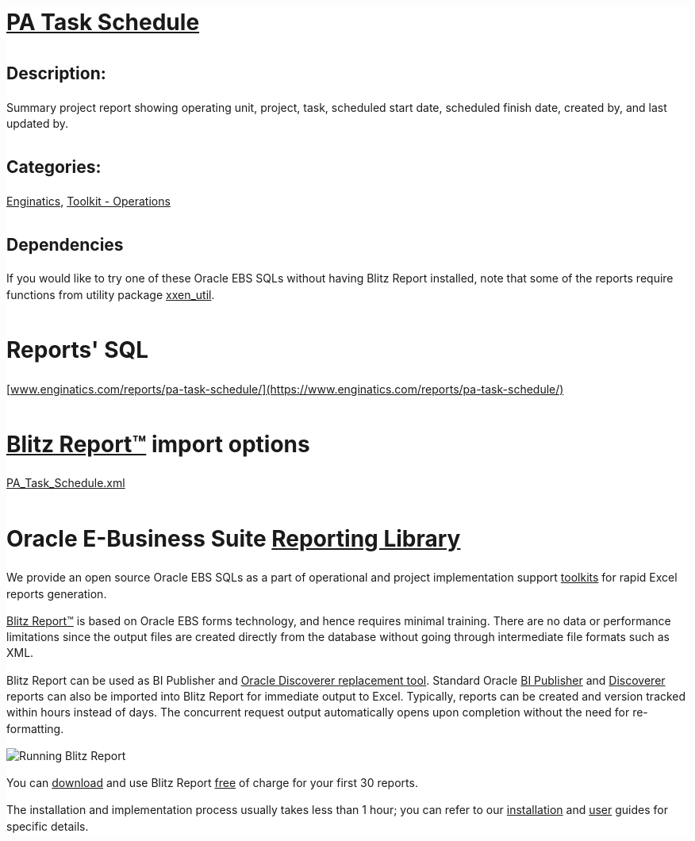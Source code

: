 # [PA Task Schedule](https://www.enginatics.com/reports/pa-task-schedule/)
## Description: 
Summary project report showing operating unit, project, task, scheduled start date, scheduled finish date, created by, and last updated by.
## Categories: 
[Enginatics](https://www.enginatics.com/library/?pg=1&category[]=Enginatics), [Toolkit - Operations](https://www.enginatics.com/library/?pg=1&category[]=Toolkit+-+Operations)
## Dependencies
If you would like to try one of these Oracle EBS SQLs without having Blitz Report installed, note that some of the reports require functions from utility package [xxen_util](https://www.enginatics.com/xxen_util/true).
# Reports' SQL
[www.enginatics.com/reports/pa-task-schedule/](https://www.enginatics.com/reports/pa-task-schedule/)
# [Blitz Report™](https://www.enginatics.com/blitz-report/) import options
[PA_Task_Schedule.xml](https://www.enginatics.com/xml/pa-task-schedule/)
# Oracle E-Business Suite [Reporting Library](https://www.enginatics.com/library/)
    
We provide an open source Oracle EBS SQLs as a part of operational and project implementation support [toolkits](https://www.enginatics.com/blitz-report-toolkits/) for rapid Excel reports generation. 

[Blitz Report™](https://www.enginatics.com/blitz-report/) is based on Oracle EBS forms technology, and hence requires minimal training. There are no data or performance limitations since the output files are created directly from the database without going through intermediate file formats such as XML. 

Blitz Report can be used as BI Publisher and [Oracle Discoverer replacement tool](https://www.enginatics.com/blog/discoverer-replacement/). Standard Oracle [BI Publisher](https://www.enginatics.com/user-guide/#BI_Publisher) and [Discoverer](https://www.enginatics.com/blog/importing-discoverer-worksheets-into-blitz-report/) reports can also be imported into Blitz Report for immediate output to Excel. Typically, reports can be created and version tracked within hours instead of days. The concurrent request output automatically opens upon completion without the need for re-formatting.

![Running Blitz Report](https://www.enginatics.com/wp-content/uploads/2018/01/Running-blitz-report.png) 

You can [download](https://www.enginatics.com/download/) and use Blitz Report [free](https://www.enginatics.com/pricing/) of charge for your first 30 reports.

The installation and implementation process usually takes less than 1 hour; you can refer to our [installation](https://www.enginatics.com/installation-guide/) and [user](https://www.enginatics.com/user-guide/) guides for specific details.
